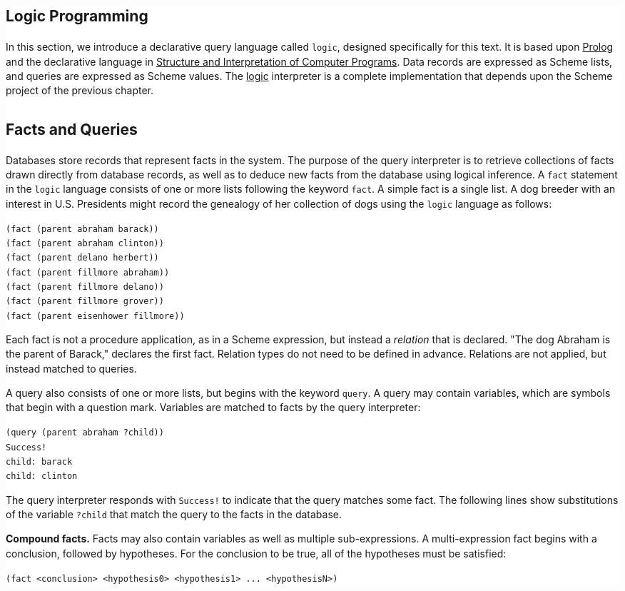 ## Logic Programming

In this section, we introduce a declarative query language called `logic`, designed specifically for this text. It is based upon [Prolog](http://en.wikipedia.org/wiki/Prolog) and the declarative language in [Structure and Interpretation of Computer Programs](http://mitpress.mit.edu/sicp/full-text/book/book-Z-H-29.html#%_sec_4.4.1). Data records are expressed as Scheme lists, and queries are expressed as Scheme values. The [logic](http://composingprograms.com/examples/logic/logic.py.html) interpreter is a complete implementation that depends upon the Scheme project of the previous chapter.

## Facts and Queries

Databases store records that represent facts in the system. The purpose of the query interpreter is to retrieve collections of facts drawn directly from database records, as well as to deduce new facts from the database using logical inference. A `fact` statement in the `logic` language consists of one or more lists following the keyword `fact`. A simple fact is a single list. A dog breeder with an interest in U.S. Presidents might record the genealogy of her collection of dogs using the `logic` language as follows:

```lisp
(fact (parent abraham barack))
(fact (parent abraham clinton))
(fact (parent delano herbert))
(fact (parent fillmore abraham))
(fact (parent fillmore delano))
(fact (parent fillmore grover))
(fact (parent eisenhower fillmore))
```

Each fact is not a procedure application, as in a Scheme expression, but instead a *relation* that is declared. "The dog Abraham is the parent of Barack," declares the first fact. Relation types do not need to be defined in advance. Relations are not applied, but instead matched to queries.

A query also consists of one or more lists, but begins with the keyword `query`. A query may contain variables, which are symbols that begin with a question mark. Variables are matched to facts by the query interpreter:

```lisp
(query (parent abraham ?child))
Success!
child: barack
child: clinton
```

The query interpreter responds with `Success!` to indicate that the query matches some fact. The following lines show substitutions of the variable `?child` that match the query to the facts in the database.

**Compound facts.** Facts may also contain variables as well as multiple sub-expressions. A multi-expression fact begins with a conclusion, followed by hypotheses. For the conclusion to be true, all of the hypotheses must be satisfied:

```lisp
(fact <conclusion> <hypothesis0> <hypothesis1> ... <hypothesisN>)
```
